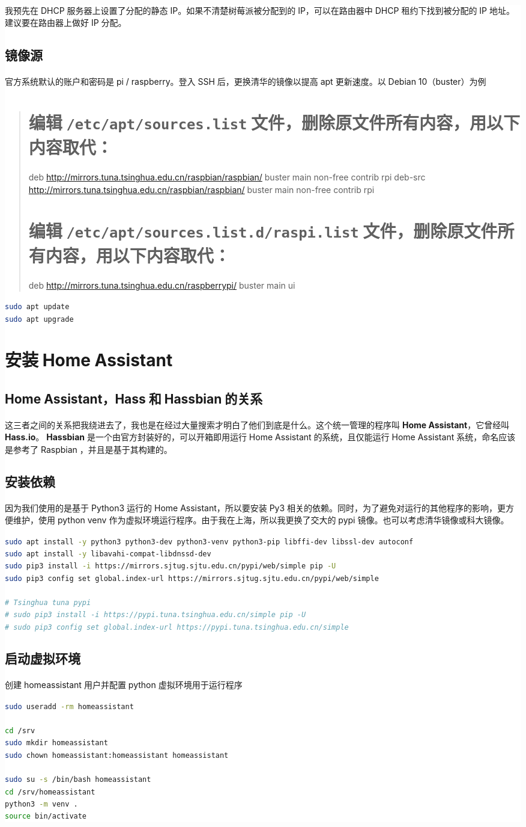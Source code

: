 我预先在 DHCP 服务器上设置了分配的静态 IP。如果不清楚树莓派被分配到的 IP，可以在路由器中 DHCP 租约下找到被分配的 IP 地址。建议要在路由器上做好 IP 分配。

## 镜像源

官方系统默认的账户和密码是 pi / raspberry。登入 SSH 后，更换清华的镜像以提高 apt 更新速度。以 Debian 10（buster）为例

> # 编辑 `/etc/apt/sources.list` 文件，删除原文件所有内容，用以下内容取代：
> deb http://mirrors.tuna.tsinghua.edu.cn/raspbian/raspbian/ buster main non-free contrib rpi
> deb-src http://mirrors.tuna.tsinghua.edu.cn/raspbian/raspbian/ buster main non-free contrib rpi
> 
> # 编辑 `/etc/apt/sources.list.d/raspi.list` 文件，删除原文件所有内容，用以下内容取代：
> deb http://mirrors.tuna.tsinghua.edu.cn/raspberrypi/ buster main ui

```bash
sudo apt update
sudo apt upgrade
```

# 安装 Home Assistant

## Home Assistant，Hass 和 Hassbian 的关系

这三者之间的关系把我绕进去了，我也是在经过大量搜索才明白了他们到底是什么。这个统一管理的程序叫 **Home Assistant**，它曾经叫 **Hass.io**。 **Hassbian** 是一个由官方封装好的，可以开箱即用运行 Home Assistant 的系统，且仅能运行 Home Assistant 系统，命名应该是参考了 Raspbian ，并且是基于其构建的。

## 安装依赖

因为我们使用的是基于 Python3 运行的 Home Assistant，所以要安装 Py3 相关的依赖。同时，为了避免对运行的其他程序的影响，更方便维护，使用 python venv 作为虚拟环境运行程序。由于我在上海，所以我更换了交大的 pypi 镜像。也可以考虑清华镜像或科大镜像。

```bash
sudo apt install -y python3 python3-dev python3-venv python3-pip libffi-dev libssl-dev autoconf
sudo apt install -y libavahi-compat-libdnssd-dev
sudo pip3 install -i https://mirrors.sjtug.sjtu.edu.cn/pypi/web/simple pip -U
sudo pip3 config set global.index-url https://mirrors.sjtug.sjtu.edu.cn/pypi/web/simple

# Tsinghua tuna pypi
# sudo pip3 install -i https://pypi.tuna.tsinghua.edu.cn/simple pip -U
# sudo pip3 config set global.index-url https://pypi.tuna.tsinghua.edu.cn/simple
```

## 启动虚拟环境

创建 homeassistant 用户并配置 python 虚拟环境用于运行程序

```bash
sudo useradd -rm homeassistant

cd /srv
sudo mkdir homeassistant
sudo chown homeassistant:homeassistant homeassistant

sudo su -s /bin/bash homeassistant
cd /srv/homeassistant
python3 -m venv .
source bin/activate
```
